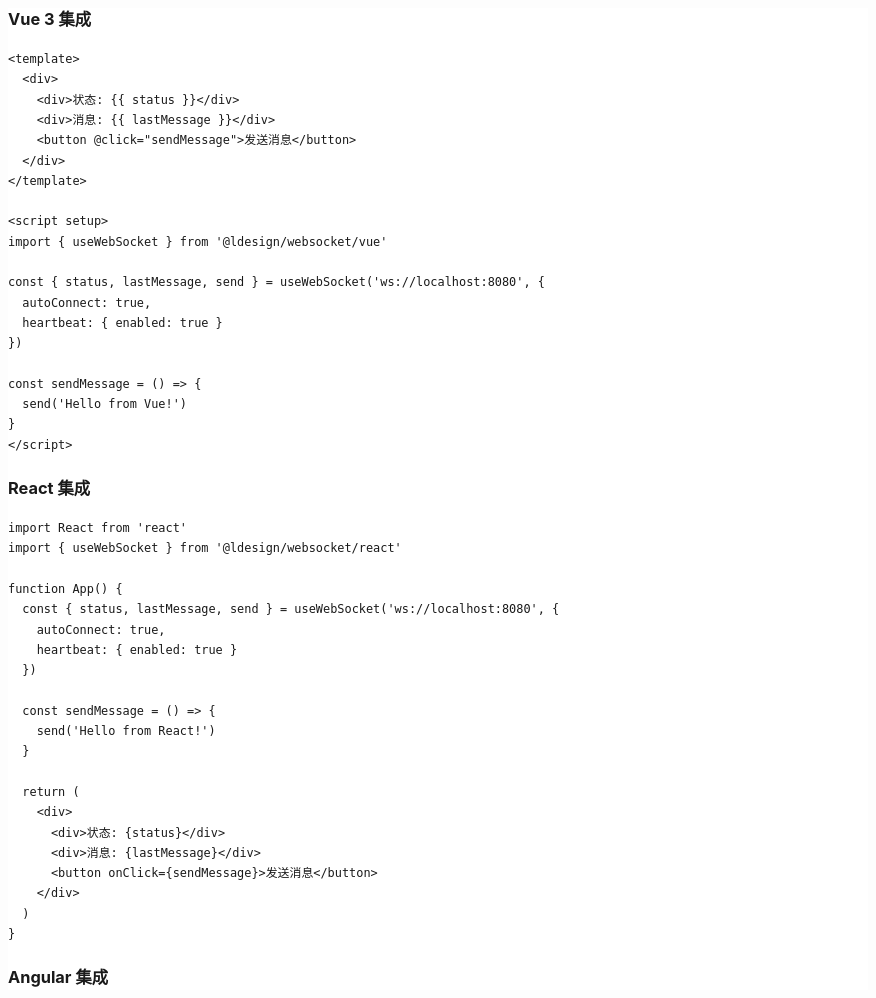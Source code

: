 ### Vue 3 集成

```vue
<template>
  <div>
    <div>状态: {{ status }}</div>
    <div>消息: {{ lastMessage }}</div>
    <button @click="sendMessage">发送消息</button>
  </div>
</template>

<script setup>
import { useWebSocket } from '@ldesign/websocket/vue'

const { status, lastMessage, send } = useWebSocket('ws://localhost:8080', {
  autoConnect: true,
  heartbeat: { enabled: true }
})

const sendMessage = () => {
  send('Hello from Vue!')
}
</script>
```

### React 集成

```tsx
import React from 'react'
import { useWebSocket } from '@ldesign/websocket/react'

function App() {
  const { status, lastMessage, send } = useWebSocket('ws://localhost:8080', {
    autoConnect: true,
    heartbeat: { enabled: true }
  })

  const sendMessage = () => {
    send('Hello from React!')
  }

  return (
    <div>
      <div>状态: {status}</div>
      <div>消息: {lastMessage}</div>
      <button onClick={sendMessage}>发送消息</button>
    </div>
  )
}
```

### Angular 集成
